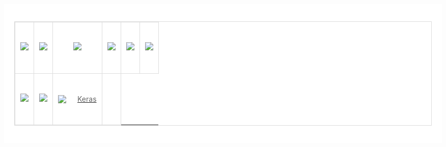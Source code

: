 <div align="center" style="padding: 20px;">
<table style="border: 1px solid #ddd; border-collapse: collapse; background-color: white; width: 100%; table-layout: fixed;">
  <tr>
    <td style="border: 1px solid #ddd; padding:10px; max-width: 16%; text-align: center; vertical-align: middle; height: 80px;">
      <a href="https://mlflow.org/docs/latest/ml/traditional-ml/sklearn/index.html" target="_blank">
      <img src="https://raw.githubusercontent.com/mlflow/mlflow/refs/heads/master/docs/static/images/logos/scikit-learn-logo.svg" width="80"/>
    </td>
    <td style="border: 1px solid #ddd; padding:10px; max-width: 16%; text-align: center; vertical-align: middle;">
      <a href="https://mlflow.org/docs/latest/ml/traditional-ml/xgboost/index.html" target="_blank">
      <img src="https://raw.githubusercontent.com/mlflow/mlflow/refs/heads/master/docs/static/images/logos/xgboost-logo.svg" width="80"/>
    </td>
    <td style="border: 1px solid #ddd; padding:10px; max-width: 16%; text-align: center; vertical-align: middle;">
      <a href="https://mlflow.org/docs/latest/ml/model/#lightgbm-lightgbm" target="_blank">
      <img src="https://raw.githubusercontent.com/mlflow/mlflow/refs/heads/master/docs/static/images/logos/lightgbm-logo.png"/>
    </td>
    <td style="border: 1px solid #ddd; padding:10px; max-width: 16%; text-align: center; vertical-align: middle;">
      <a href="https://mlflow.org/docs/latest/ml/model/index.html#catboost-catboost" target="_blank">
      <img src="https://raw.githubusercontent.com/mlflow/mlflow/refs/heads/master/docs/static/images/logos/catboost-logo.png"/>
    </td>
    <td style="border: 1px solid #ddd; padding: 10px; max-width: 16%; text-align: center; vertical-align: middle; height: 60px;">
      <a href="https://mlflow.org/docs/latest/ml/traditional-ml/tutorials/hyperparameter-tuning/notebooks/hyperparameter-tuning-with-child-runs/" target="_blank">
      <img src="https://raw.githubusercontent.com/mlflow/mlflow/refs/heads/master/docs/static/images/intro/optuna-logo.jpeg"/>
    </td>
    <td style="border: 1px solid #ddd; padding:10px; max-width: 16%; text-align: center; vertical-align: middle;">
      <a href="https://mlflow.org/docs/latest/ml/model/index.html#statsmodels-statsmodels" target="_blank">
      <img src="https://raw.githubusercontent.com/mlflow/mlflow/refs/heads/master/docs/static/images/logos/statsmodels-logo.svg"/>
    </td>
  </tr>
  <tr>
    <td style="border: 1px solid #ddd; padding: 10px; max-width: 16%; text-align: center; vertical-align: middle; height: 80px;">
      <a href="https://mlflow.org/docs/latest/ml/deep-learning/pytorch/index.html" target="_blank">
      <img src="https://raw.githubusercontent.com/mlflow/mlflow/refs/heads/master/docs/static/images/logos/pytorch-logo.svg"/>
    </td>
    <td style="border: 1px solid #ddd; padding:10px; max-width: 16%; text-align: center; vertical-align: middle;">
      <a href="https://mlflow.org/docs/latest/ml/deep-learning/transformers/index.html" target="_blank">
      <img src="https://raw.githubusercontent.com/mlflow/mlflow/refs/heads/master/docs/static/images/logos/huggingface-logo.svg" style="height: 40px;"/>
    </td>
    <td style="border: 1px solid #ddd; padding:10px; max-width: 16%; text-align: center; vertical-align: middle;">
      <a href="https://mlflow.org/docs/latest/ml/deep-learning/keras/index.html" target="_blank">
      <div style="display: flex; align-items: center; justify-content: center;">
          <img src="https://raw.githubusercontent.com/mlflow/mlflow/refs/heads/master/docs/static/images/logos/keras-logo.svg" width="30"/> <div style="margin-left: 8px; color: #666;">Keras</div>
        </div>
    </td>
    <td style="border: 1px solid #ddd; padding:10px; max-width: 16%; text-align: center; vertical-align: middle;">
      <a href="https://mlflow.org/docs/latest/ml/deep-learning/tensorflow/" target="_blank">